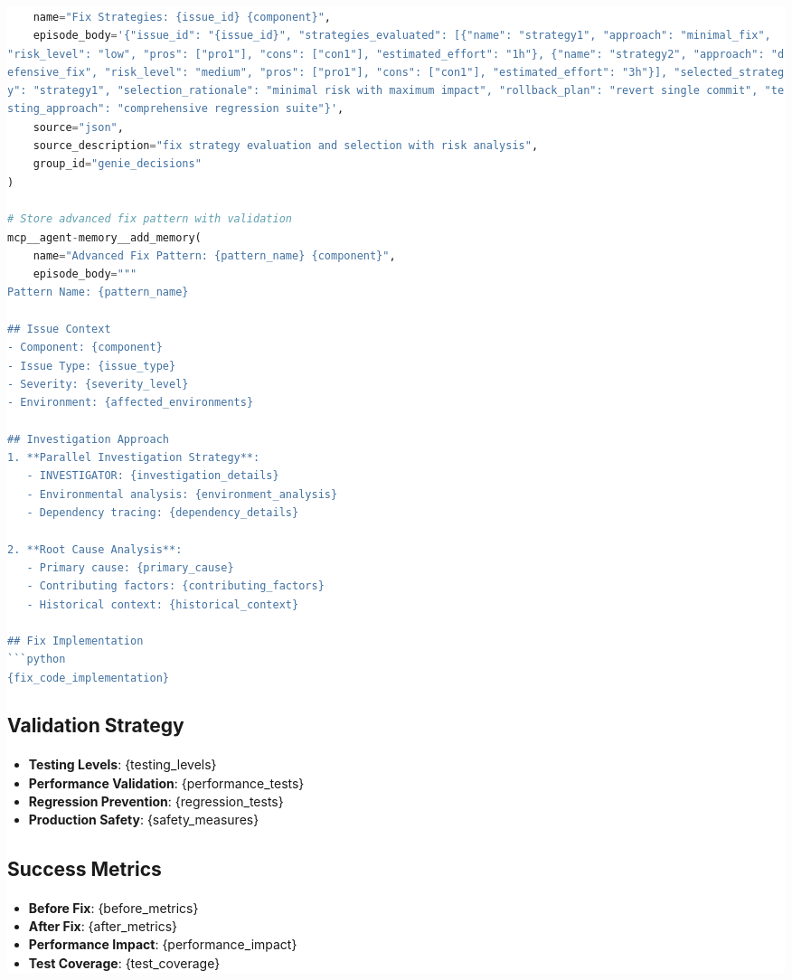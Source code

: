 ```python
    name="Fix Strategies: {issue_id} {component}",
    episode_body='{"issue_id": "{issue_id}", "strategies_evaluated": [{"name": "strategy1", "approach": "minimal_fix", "risk_level": "low", "pros": ["pro1"], "cons": ["con1"], "estimated_effort": "1h"}, {"name": "strategy2", "approach": "defensive_fix", "risk_level": "medium", "pros": ["pro1"], "cons": ["con1"], "estimated_effort": "3h"}], "selected_strategy": "strategy1", "selection_rationale": "minimal risk with maximum impact", "rollback_plan": "revert single commit", "testing_approach": "comprehensive regression suite"}',
    source="json", 
    source_description="fix strategy evaluation and selection with risk analysis",
    group_id="genie_decisions"
)

# Store advanced fix pattern with validation
mcp__agent-memory__add_memory(
    name="Advanced Fix Pattern: {pattern_name} {component}",
    episode_body="""
Pattern Name: {pattern_name}

## Issue Context
- Component: {component}
- Issue Type: {issue_type}
- Severity: {severity_level}
- Environment: {affected_environments}

## Investigation Approach
1. **Parallel Investigation Strategy**:
   - INVESTIGATOR: {investigation_details}
   - Environmental analysis: {environment_analysis}
   - Dependency tracing: {dependency_details}

2. **Root Cause Analysis**:
   - Primary cause: {primary_cause}
   - Contributing factors: {contributing_factors}
   - Historical context: {historical_context}

## Fix Implementation
```python
{fix_code_implementation}
```

## Validation Strategy
- **Testing Levels**: {testing_levels}
- **Performance Validation**: {performance_tests}
- **Regression Prevention**: {regression_tests}
- **Production Safety**: {safety_measures}

## Success Metrics
- **Before Fix**: {before_metrics}
- **After Fix**: {after_metrics}
- **Performance Impact**: {performance_impact}
- **Test Coverage**: {test_coverage}
